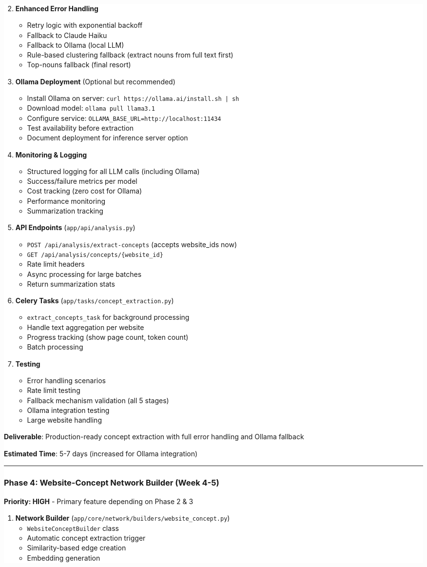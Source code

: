 2. **Enhanced Error Handling**
   - Retry logic with exponential backoff
   - Fallback to Claude Haiku
   - Fallback to Ollama (local LLM)
   - Rule-based clustering fallback (extract nouns from full text first)
   - Top-nouns fallback (final resort)

3. **Ollama Deployment** (Optional but recommended)
   - Install Ollama on server: `curl https://ollama.ai/install.sh | sh`
   - Download model: `ollama pull llama3.1`
   - Configure service: `OLLAMA_BASE_URL=http://localhost:11434`
   - Test availability before extraction
   - Document deployment for inference server option

4. **Monitoring & Logging**
   - Structured logging for all LLM calls (including Ollama)
   - Success/failure metrics per model
   - Cost tracking (zero cost for Ollama)
   - Performance monitoring
   - Summarization tracking

5. **API Endpoints** (`app/api/analysis.py`)
   - `POST /api/analysis/extract-concepts` (accepts website_ids now)
   - `GET /api/analysis/concepts/{website_id}`
   - Rate limit headers
   - Async processing for large batches
   - Return summarization stats

6. **Celery Tasks** (`app/tasks/concept_extraction.py`)
   - `extract_concepts_task` for background processing
   - Handle text aggregation per website
   - Progress tracking (show page count, token count)
   - Batch processing

7. **Testing**
   - Error handling scenarios
   - Rate limit testing
   - Fallback mechanism validation (all 5 stages)
   - Ollama integration testing
   - Large website handling

**Deliverable**: Production-ready concept extraction with full error handling and Ollama fallback

**Estimated Time**: 5-7 days (increased for Ollama integration)

---

### Phase 4: Website-Concept Network Builder (Week 4-5)
**Priority: HIGH** - Primary feature depending on Phase 2 & 3

1. **Network Builder** (`app/core/network/builders/website_concept.py`)
   - `WebsiteConceptBuilder` class
   - Automatic concept extraction trigger
   - Similarity-based edge creation
   - Embedding generation

